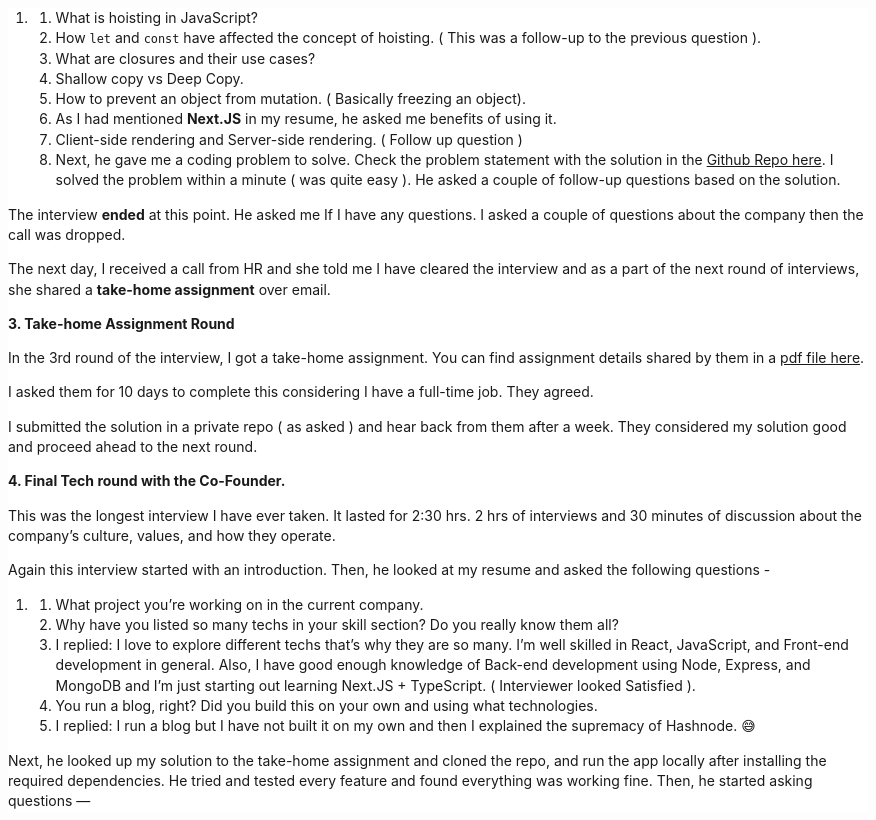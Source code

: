 1.  1.  What is hoisting in JavaScript?
    2.  How `let` and `const` have affected the concept of hoisting. ( This was a follow-up to the previous question ).
    3.  What are closures and their use cases?
    4.  Shallow copy vs Deep Copy.
    5.  How to prevent an object from mutation. ( Basically freezing an object).
    6.  As I had mentioned **Next.JS** in my resume, he asked me benefits of using it.
    7.  Client-side rendering and Server-side rendering. ( Follow up question )
    8.  Next, he gave me a coding problem to solve. Check the problem statement with the solution in the [Github Repo here](https://github.com/Faheem-Khan97/javascript-coding-problems-with-theory/blob/main/interviews/problem-1.js). I solved the problem within a minute ( was quite easy ). He asked a couple of follow-up questions based on the solution.

The interview **ended** at this point. He asked me If I have any questions. I asked a couple of questions about the company then the call was dropped.

  

The next day, I received a call from HR and she told me I have cleared the interview and as a part of the next round of interviews, she shared a **take-home assignment** over email.

  

**3\. Take-home Assignment Round**

In the 3rd round of the interview, I got a take-home assignment. You can find assignment details shared by them in a [pdf file here](https://drive.google.com/file/d/1LpJeNMMJ7eV2MPTAh80O2AjIOpdrWsLG/view?usp=sharing).

  

I asked them for 10 days to complete this considering I have a full-time job. They agreed.

I submitted the solution in a private repo ( as asked ) and hear back from them after a week. They considered my solution good and proceed ahead to the next round.

  

**4\. Final Tech round with the Co-Founder.**

This was the longest interview I have ever taken. It lasted for 2:30 hrs. 2 hrs of interviews and 30 minutes of discussion about the company’s culture, values, and how they operate.

  

Again this interview started with an introduction. Then, he looked at my resume and asked the following questions -

1.  1.  What project you’re working on in the current company.
    2.  Why have you listed so many techs in your skill section? Do you really know them all?
    3.  I replied: I love to explore different techs that’s why they are so many. I’m well skilled in React, JavaScript, and Front-end development in general. Also, I have good enough knowledge of Back-end development using Node, Express, and MongoDB and I’m just starting out learning Next.JS + TypeScript. ( Interviewer looked Satisfied ).
    4.  You run a blog, right? Did you build this on your own and using what technologies.
    5.  I replied: I run a blog but I have not built it on my own and then I explained the supremacy of Hashnode. 😅

Next, he looked up my solution to the take-home assignment and cloned the repo, and run the app locally after installing the required dependencies. He tried and tested every feature and found everything was working fine. Then, he started asking questions —
